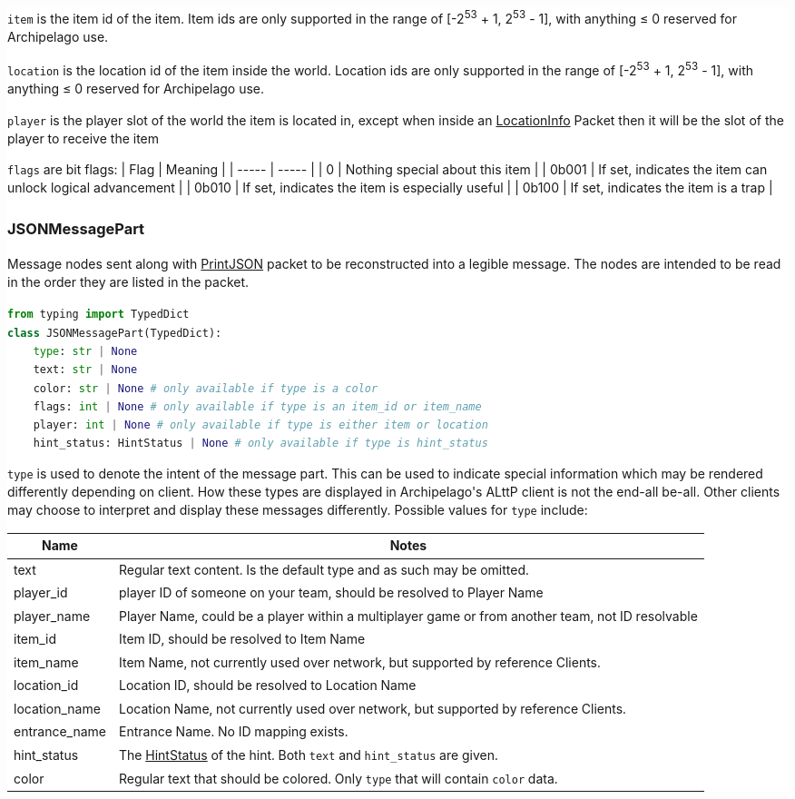 `item` is the item id of the item. Item ids are only supported in the range of [-2<sup>53</sup> + 1, 2<sup>53</sup> - 1], with anything ≤ 0 reserved for Archipelago use.

`location` is the location id of the item inside the world. Location ids are only supported in the range of [-2<sup>53</sup> + 1, 2<sup>53</sup> - 1], with anything ≤ 0 reserved for Archipelago use.

`player` is the player slot of the world the item is located in, except when inside an [LocationInfo](#LocationInfo) Packet then it will be the slot of the player to receive the item

`flags` are bit flags:
| Flag | Meaning |
| ----- | ----- |
| 0 | Nothing special about this item |
| 0b001 | If set, indicates the item can unlock logical advancement |
| 0b010 | If set, indicates the item is especially useful |
| 0b100 | If set, indicates the item is a trap |

### JSONMessagePart
Message nodes sent along with [PrintJSON](#PrintJSON) packet to be reconstructed into a legible message. The nodes are intended to be read in the order they are listed in the packet.

```python
from typing import TypedDict
class JSONMessagePart(TypedDict):
    type: str | None
    text: str | None
    color: str | None # only available if type is a color
    flags: int | None # only available if type is an item_id or item_name
    player: int | None # only available if type is either item or location
    hint_status: HintStatus | None # only available if type is hint_status
```

`type` is used to denote the intent of the message part. This can be used to indicate special information which may be rendered differently depending on client. How these types are displayed in Archipelago's ALttP client is not the end-all be-all. Other clients may choose to interpret and display these messages differently.
Possible values for `type` include:

| Name | Notes |
| ---- | ----- |
| text | Regular text content. Is the default type and as such may be omitted. |
| player_id | player ID of someone on your team, should be resolved to Player Name |
| player_name | Player Name, could be a player within a multiplayer game or from another team, not ID resolvable |
| item_id | Item ID, should be resolved to Item Name |
| item_name | Item Name, not currently used over network, but supported by reference Clients. |
| location_id | Location ID, should be resolved to Location Name |
| location_name | Location Name, not currently used over network, but supported by reference Clients. |
| entrance_name | Entrance Name. No ID mapping exists. |
| hint_status | The [HintStatus](#HintStatus) of the hint. Both `text` and `hint_status` are given. |
| color | Regular text that should be colored. Only `type` that will contain `color` data. |
